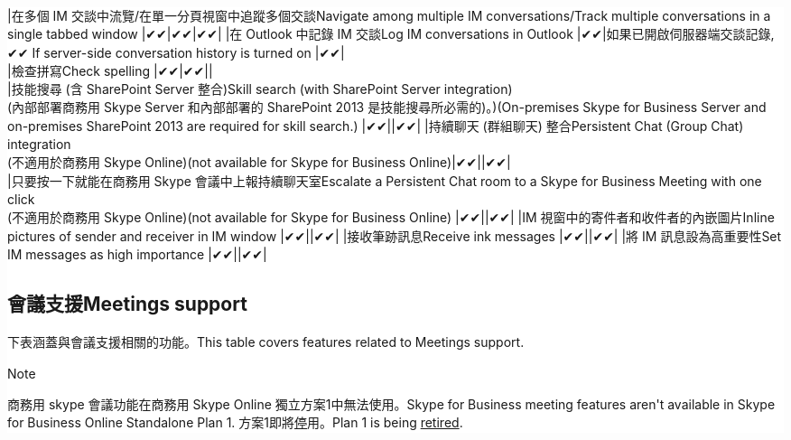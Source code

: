 |<span data-ttu-id="3a73f-222">在多個 IM 交談中流覽/在單一分頁視窗中追蹤多個交談</span><span class="sxs-lookup"><span data-stu-id="3a73f-222">Navigate among multiple IM conversations/Track multiple conversations in a single tabbed window</span></span>   |<span data-ttu-id="3a73f-223">&#x2714;</span><span class="sxs-lookup"><span data-stu-id="3a73f-223">&#x2714;</span></span>|<span data-ttu-id="3a73f-224">&#x2714;</span><span class="sxs-lookup"><span data-stu-id="3a73f-224">&#x2714;</span></span>|<span data-ttu-id="3a73f-225">&#x2714;</span><span class="sxs-lookup"><span data-stu-id="3a73f-225">&#x2714;</span></span>| 
|<span data-ttu-id="3a73f-226">在 Outlook 中記錄 IM 交談</span><span class="sxs-lookup"><span data-stu-id="3a73f-226">Log IM conversations in Outlook</span></span>  |<span data-ttu-id="3a73f-227">&#x2714;</span><span class="sxs-lookup"><span data-stu-id="3a73f-227">&#x2714;</span></span>|<span data-ttu-id="3a73f-228">如果已開啟伺服器端交談記錄, &#x2714;</span><span class="sxs-lookup"><span data-stu-id="3a73f-228">&#x2714; If server-side conversation history is turned on</span></span>   |<span data-ttu-id="3a73f-229">&#x2714;</span><span class="sxs-lookup"><span data-stu-id="3a73f-229">&#x2714;</span></span>|   
|<span data-ttu-id="3a73f-230">檢查拼寫</span><span class="sxs-lookup"><span data-stu-id="3a73f-230">Check spelling</span></span> |<span data-ttu-id="3a73f-231">&#x2714;</span><span class="sxs-lookup"><span data-stu-id="3a73f-231">&#x2714;</span></span>|<span data-ttu-id="3a73f-232">&#x2714;</span><span class="sxs-lookup"><span data-stu-id="3a73f-232">&#x2714;</span></span>||   
|<span data-ttu-id="3a73f-233">技能搜尋 (含 SharePoint Server 整合)</span><span class="sxs-lookup"><span data-stu-id="3a73f-233">Skill search (with SharePoint Server integration)</span></span>  <br/> <span data-ttu-id="3a73f-234">(內部部署商務用 Skype Server 和內部部署的 SharePoint 2013 是技能搜尋所必需的)。)</span><span class="sxs-lookup"><span data-stu-id="3a73f-234">(On-premises Skype for Business Server and on-premises SharePoint 2013 are required for skill search.)</span></span>  |<span data-ttu-id="3a73f-235">&#x2714;</span><span class="sxs-lookup"><span data-stu-id="3a73f-235">&#x2714;</span></span>||<span data-ttu-id="3a73f-236">&#x2714;</span><span class="sxs-lookup"><span data-stu-id="3a73f-236">&#x2714;</span></span>|
|<span data-ttu-id="3a73f-237">持續聊天 (群組聊天) 整合</span><span class="sxs-lookup"><span data-stu-id="3a73f-237">Persistent Chat (Group Chat) integration</span></span>  <br/> <span data-ttu-id="3a73f-238">(不適用於商務用 Skype Online)</span><span class="sxs-lookup"><span data-stu-id="3a73f-238">(not available for Skype for Business Online)</span></span>|<span data-ttu-id="3a73f-239">&#x2714;</span><span class="sxs-lookup"><span data-stu-id="3a73f-239">&#x2714;</span></span>||<span data-ttu-id="3a73f-240">&#x2714;</span><span class="sxs-lookup"><span data-stu-id="3a73f-240">&#x2714;</span></span>|  
|<span data-ttu-id="3a73f-241">只要按一下就能在商務用 Skype 會議中上報持續聊天室</span><span class="sxs-lookup"><span data-stu-id="3a73f-241">Escalate a Persistent Chat room to a Skype for Business Meeting with one click</span></span>  <br/> <span data-ttu-id="3a73f-242">(不適用於商務用 Skype Online)</span><span class="sxs-lookup"><span data-stu-id="3a73f-242">(not available for Skype for Business Online)</span></span> |<span data-ttu-id="3a73f-243">&#x2714;</span><span class="sxs-lookup"><span data-stu-id="3a73f-243">&#x2714;</span></span>||<span data-ttu-id="3a73f-244">&#x2714;</span><span class="sxs-lookup"><span data-stu-id="3a73f-244">&#x2714;</span></span>| 
|<span data-ttu-id="3a73f-245">IM 視窗中的寄件者和收件者的內嵌圖片</span><span class="sxs-lookup"><span data-stu-id="3a73f-245">Inline pictures of sender and receiver in IM window</span></span> |<span data-ttu-id="3a73f-246">&#x2714;</span><span class="sxs-lookup"><span data-stu-id="3a73f-246">&#x2714;</span></span>||<span data-ttu-id="3a73f-247">&#x2714;</span><span class="sxs-lookup"><span data-stu-id="3a73f-247">&#x2714;</span></span>| 
|<span data-ttu-id="3a73f-248">接收筆跡訊息</span><span class="sxs-lookup"><span data-stu-id="3a73f-248">Receive ink messages</span></span> |<span data-ttu-id="3a73f-249">&#x2714;</span><span class="sxs-lookup"><span data-stu-id="3a73f-249">&#x2714;</span></span>||<span data-ttu-id="3a73f-250">&#x2714;</span><span class="sxs-lookup"><span data-stu-id="3a73f-250">&#x2714;</span></span>| 
|<span data-ttu-id="3a73f-251">將 IM 訊息設為高重要性</span><span class="sxs-lookup"><span data-stu-id="3a73f-251">Set IM messages as high importance</span></span> |<span data-ttu-id="3a73f-252">&#x2714;</span><span class="sxs-lookup"><span data-stu-id="3a73f-252">&#x2714;</span></span>||<span data-ttu-id="3a73f-253">&#x2714;</span><span class="sxs-lookup"><span data-stu-id="3a73f-253">&#x2714;</span></span>|

## <a name="meetings-support"></a><span data-ttu-id="3a73f-254">會議支援</span><span class="sxs-lookup"><span data-stu-id="3a73f-254">Meetings support</span></span>
<span data-ttu-id="3a73f-255"><a name="BKMK_Conferencing"> </a></span><span class="sxs-lookup"><span data-stu-id="3a73f-255"></span></span>

<span data-ttu-id="3a73f-256">下表涵蓋與會議支援相關的功能。</span><span class="sxs-lookup"><span data-stu-id="3a73f-256">This table covers features related to Meetings support.</span></span>

> [!NOTE]
>  <span data-ttu-id="3a73f-257">商務用 skype 會議功能在商務用 Skype Online 獨立方案1中無法使用。</span><span class="sxs-lookup"><span data-stu-id="3a73f-257">Skype for Business meeting features aren't available in Skype for Business Online Standalone Plan 1.</span></span>  <span data-ttu-id="3a73f-258">方案1即將[停](/SkypeForBusiness/skype-for-business-and-microsoft-teams-add-on-licensing/license-options-based-on-your-plan/skype-for-business-online-plan-1-retirement
)用。</span><span class="sxs-lookup"><span data-stu-id="3a73f-258">Plan 1 is being [retired](/SkypeForBusiness/skype-for-business-and-microsoft-teams-add-on-licensing/license-options-based-on-your-plan/skype-for-business-online-plan-1-retirement
).</span></span>
